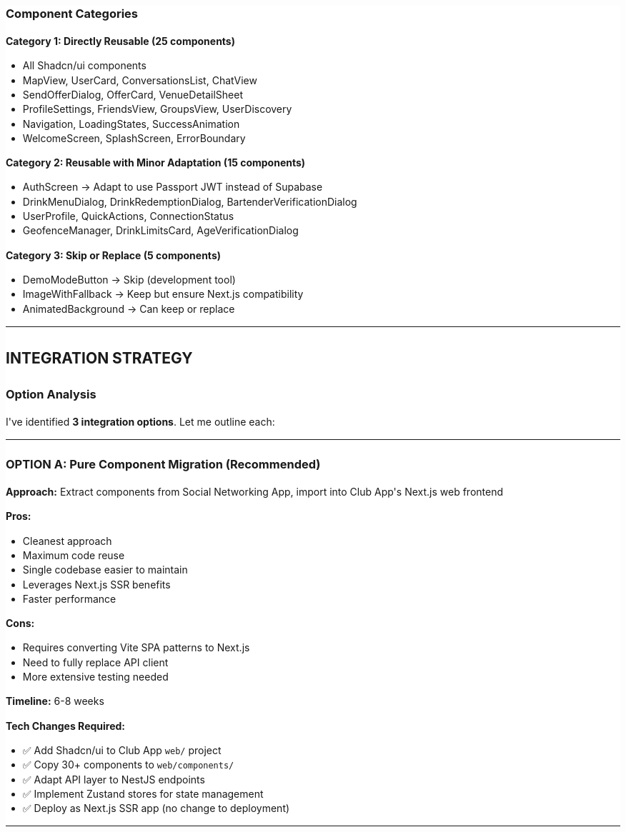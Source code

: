 ### Component Categories

**Category 1: Directly Reusable (25 components)**
- All Shadcn/ui components
- MapView, UserCard, ConversationsList, ChatView
- SendOfferDialog, OfferCard, VenueDetailSheet
- ProfileSettings, FriendsView, GroupsView, UserDiscovery
- Navigation, LoadingStates, SuccessAnimation
- WelcomeScreen, SplashScreen, ErrorBoundary

**Category 2: Reusable with Minor Adaptation (15 components)**
- AuthScreen → Adapt to use Passport JWT instead of Supabase
- DrinkMenuDialog, DrinkRedemptionDialog, BartenderVerificationDialog
- UserProfile, QuickActions, ConnectionStatus
- GeofenceManager, DrinkLimitsCard, AgeVerificationDialog

**Category 3: Skip or Replace (5 components)**
- DemoModeButton → Skip (development tool)
- ImageWithFallback → Keep but ensure Next.js compatibility
- AnimatedBackground → Can keep or replace

---

## INTEGRATION STRATEGY

### Option Analysis

I've identified **3 integration options**. Let me outline each:

---

### **OPTION A: Pure Component Migration (Recommended)**

**Approach:** Extract components from Social Networking App, import into Club App's Next.js web frontend

**Pros:**
- Cleanest approach
- Maximum code reuse
- Single codebase easier to maintain
- Leverages Next.js SSR benefits
- Faster performance

**Cons:**
- Requires converting Vite SPA patterns to Next.js
- Need to fully replace API client
- More extensive testing needed

**Timeline:** 6-8 weeks

**Tech Changes Required:**
- ✅ Add Shadcn/ui to Club App `web/` project
- ✅ Copy 30+ components to `web/components/`
- ✅ Adapt API layer to NestJS endpoints
- ✅ Implement Zustand stores for state management
- ✅ Deploy as Next.js SSR app (no change to deployment)

---